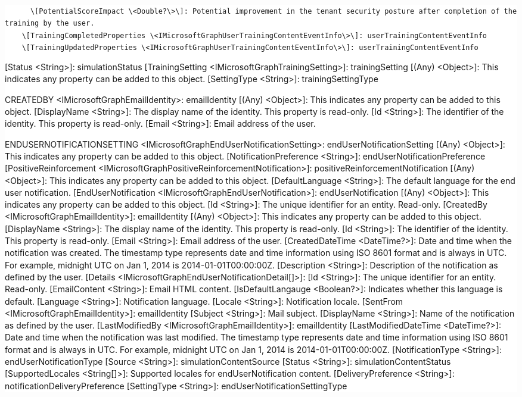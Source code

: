           \[PotentialScoreImpact \<Double?\>\]: Potential improvement in the tenant security posture after completion of the training by the user.
        \[TrainingCompletedProperties \<IMicrosoftGraphUserTrainingContentEventInfo\>\]: userTrainingContentEventInfo
        \[TrainingUpdatedProperties \<IMicrosoftGraphUserTrainingContentEventInfo\>\]: userTrainingContentEventInfo
  \[Status \<String\>\]: simulationStatus
  \[TrainingSetting \<IMicrosoftGraphTrainingSetting\>\]: trainingSetting
    \[(Any) \<Object\>\]: This indicates any property can be added to this object.
    \[SettingType \<String\>\]: trainingSettingType

CREATEDBY \<IMicrosoftGraphEmailIdentity\>: emailIdentity
  \[(Any) \<Object\>\]: This indicates any property can be added to this object.
  \[DisplayName \<String\>\]: The display name of the identity.
This property is read-only.
  \[Id \<String\>\]: The identifier of the identity.
This property is read-only.
  \[Email \<String\>\]: Email address of the user.

ENDUSERNOTIFICATIONSETTING \<IMicrosoftGraphEndUserNotificationSetting\>: endUserNotificationSetting
  \[(Any) \<Object\>\]: This indicates any property can be added to this object.
  \[NotificationPreference \<String\>\]: endUserNotificationPreference
  \[PositiveReinforcement \<IMicrosoftGraphPositiveReinforcementNotification\>\]: positiveReinforcementNotification
    \[(Any) \<Object\>\]: This indicates any property can be added to this object.
    \[DefaultLanguage \<String\>\]: The default language for the end user notification.
    \[EndUserNotification \<IMicrosoftGraphEndUserNotification\>\]: endUserNotification
      \[(Any) \<Object\>\]: This indicates any property can be added to this object.
      \[Id \<String\>\]: The unique identifier for an entity.
Read-only.
      \[CreatedBy \<IMicrosoftGraphEmailIdentity\>\]: emailIdentity
        \[(Any) \<Object\>\]: This indicates any property can be added to this object.
        \[DisplayName \<String\>\]: The display name of the identity.
This property is read-only.
        \[Id \<String\>\]: The identifier of the identity.
This property is read-only.
        \[Email \<String\>\]: Email address of the user.
      \[CreatedDateTime \<DateTime?\>\]: Date and time when the notification was created.
The timestamp type represents date and time information using ISO 8601 format and is always in UTC.
For example, midnight UTC on Jan 1, 2014 is 2014-01-01T00:00:00Z.
      \[Description \<String\>\]: Description of the notification as defined by the user.
      \[Details \<IMicrosoftGraphEndUserNotificationDetail\[\]\>\]: 
        \[Id \<String\>\]: The unique identifier for an entity.
Read-only.
        \[EmailContent \<String\>\]: Email HTML content.
        \[IsDefaultLangauge \<Boolean?\>\]: Indicates whether this language is default.
        \[Language \<String\>\]: Notification language.
        \[Locale \<String\>\]: Notification locale.
        \[SentFrom \<IMicrosoftGraphEmailIdentity\>\]: emailIdentity
        \[Subject \<String\>\]: Mail subject.
      \[DisplayName \<String\>\]: Name of the notification as defined by the user.
      \[LastModifiedBy \<IMicrosoftGraphEmailIdentity\>\]: emailIdentity
      \[LastModifiedDateTime \<DateTime?\>\]: Date and time when the notification was last modified.
The timestamp type represents date and time information using ISO 8601 format and is always in UTC.
For example, midnight UTC on Jan 1, 2014 is 2014-01-01T00:00:00Z.
      \[NotificationType \<String\>\]: endUserNotificationType
      \[Source \<String\>\]: simulationContentSource
      \[Status \<String\>\]: simulationContentStatus
      \[SupportedLocales \<String\[\]\>\]: Supported locales for endUserNotification content.
    \[DeliveryPreference \<String\>\]: notificationDeliveryPreference
  \[SettingType \<String\>\]: endUserNotificationSettingType
